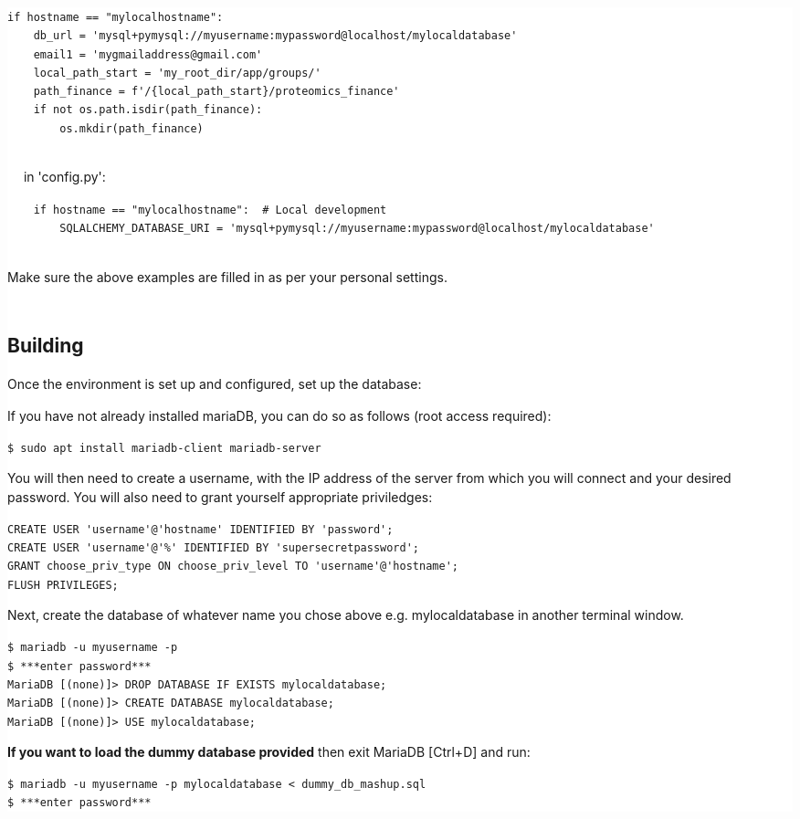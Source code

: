 ```
if hostname == "mylocalhostname":
	db_url = 'mysql+pymysql://myusername:mypassword@localhost/mylocaldatabase' 
	email1 = 'mygmailaddress@gmail.com'
	local_path_start = 'my_root_dir/app/groups/'
	path_finance = f'/{local_path_start}/proteomics_finance'
	if not os.path.isdir(path_finance):
		os.mkdir(path_finance)
```  
<br>
&emsp; in 'config.py':  

```  
	if hostname == "mylocalhostname":  # Local development
		SQLALCHEMY_DATABASE_URI = 'mysql+pymysql://myusername:mypassword@localhost/mylocaldatabase'
```  
<br>  
Make sure the above examples are filled in as per your personal settings.  
<br>  
<br>  

## Building  

Once the environment is set up and configured, set up the database:  

If you have not already installed mariaDB, you can do so as follows (root access required):  

```
$ sudo apt install mariadb-client mariadb-server  
```  
You will then need to create a username, with the IP address of the server from which you will connect and your desired password. You will also need to grant yourself appropriate priviledges:  

```  
CREATE USER 'username'@'hostname' IDENTIFIED BY 'password';  
CREATE USER 'username'@'%' IDENTIFIED BY 'supersecretpassword';  
GRANT choose_priv_type ON choose_priv_level TO 'username'@'hostname';
FLUSH PRIVILEGES;  
```   
Next, create the database of whatever name you chose above e.g. mylocaldatabase in another terminal window.    
  
```  
$ mariadb -u myusername -p 
$ ***enter password***
MariaDB [(none)]> DROP DATABASE IF EXISTS mylocaldatabase;
MariaDB [(none)]> CREATE DATABASE mylocaldatabase;
MariaDB [(none)]> USE mylocaldatabase;  
```  
  
**If you want to load the dummy database provided** then exit MariaDB [Ctrl+D] and run:  
  
```  
$ mariadb -u myusername -p mylocaldatabase < dummy_db_mashup.sql  
$ ***enter password***  
```  
